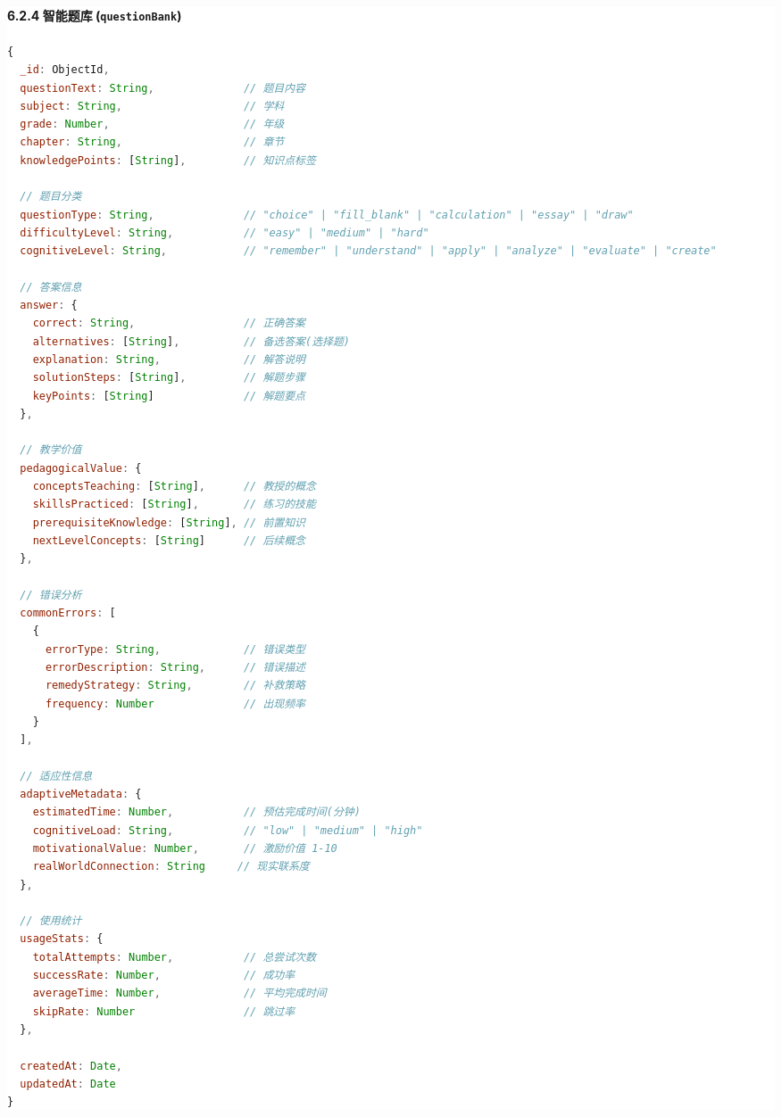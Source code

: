 #### 6.2.4 智能题库 (`questionBank`)
```js
{
  _id: ObjectId,
  questionText: String,              // 题目内容
  subject: String,                   // 学科
  grade: Number,                     // 年级
  chapter: String,                   // 章节
  knowledgePoints: [String],         // 知识点标签
  
  // 题目分类
  questionType: String,              // "choice" | "fill_blank" | "calculation" | "essay" | "draw"
  difficultyLevel: String,           // "easy" | "medium" | "hard"
  cognitiveLevel: String,            // "remember" | "understand" | "apply" | "analyze" | "evaluate" | "create"
  
  // 答案信息
  answer: {
    correct: String,                 // 正确答案
    alternatives: [String],          // 备选答案(选择题)
    explanation: String,             // 解答说明
    solutionSteps: [String],         // 解题步骤
    keyPoints: [String]              // 解题要点
  },
  
  // 教学价值
  pedagogicalValue: {
    conceptsTeaching: [String],      // 教授的概念
    skillsPracticed: [String],       // 练习的技能
    prerequisiteKnowledge: [String], // 前置知识
    nextLevelConcepts: [String]      // 后续概念
  },
  
  // 错误分析
  commonErrors: [
    {
      errorType: String,             // 错误类型
      errorDescription: String,      // 错误描述
      remedyStrategy: String,        // 补救策略
      frequency: Number              // 出现频率
    }
  ],
  
  // 适应性信息
  adaptiveMetadata: {
    estimatedTime: Number,           // 预估完成时间(分钟)
    cognitiveLoad: String,           // "low" | "medium" | "high"
    motivationalValue: Number,       // 激励价值 1-10
    realWorldConnection: String     // 现实联系度
  },
  
  // 使用统计
  usageStats: {
    totalAttempts: Number,           // 总尝试次数
    successRate: Number,             // 成功率
    averageTime: Number,             // 平均完成时间
    skipRate: Number                 // 跳过率
  },
  
  createdAt: Date,
  updatedAt: Date
}
```
